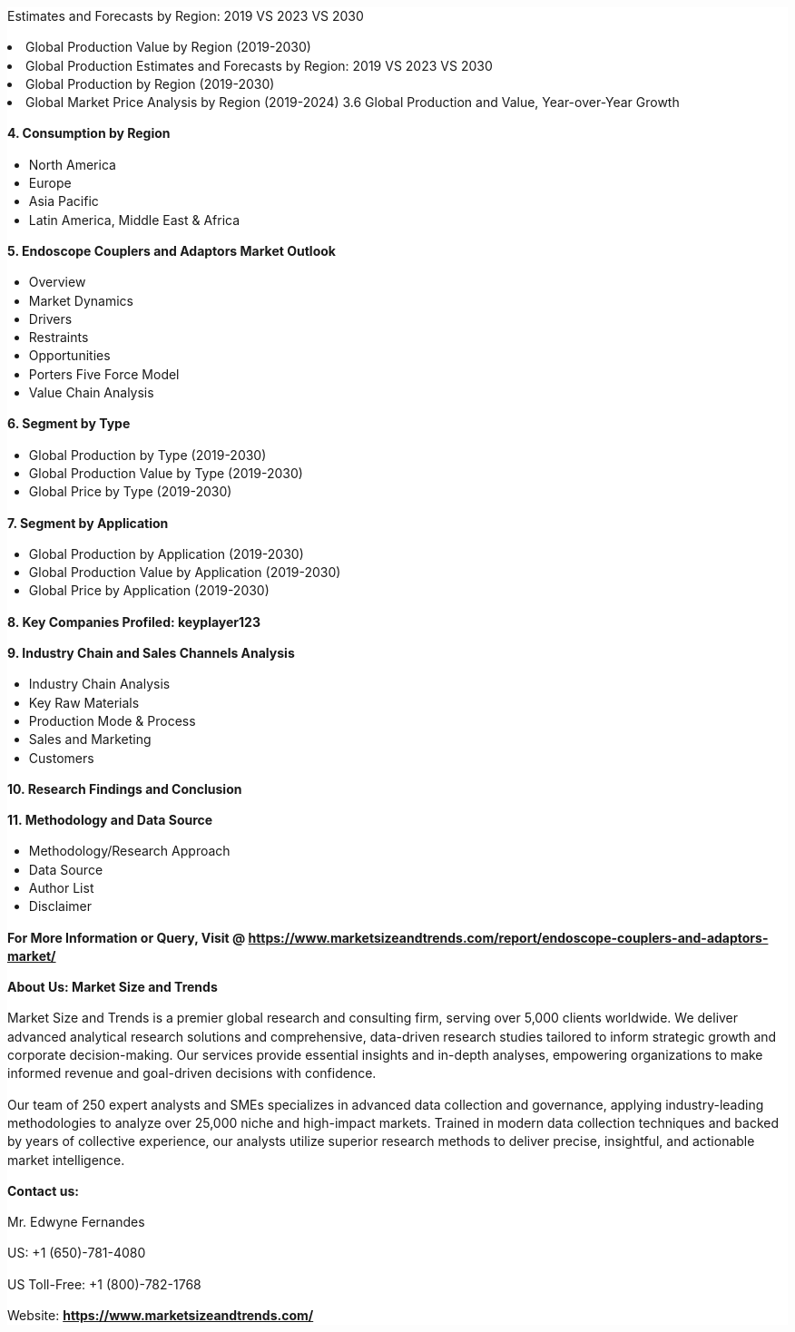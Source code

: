 Estimates and Forecasts by Region: 2019 VS 2023 VS 2030</li><li>Global Production Value by Region (2019-2030)</li><li>Global Production Estimates and Forecasts by Region: 2019 VS 2023 VS 2030</li><li>Global Production by Region (2019-2030)</li><li>Global Market Price Analysis by Region (2019-2024) 3.6 Global Production and Value, Year-over-Year Growth</li></ul><p><strong>4. Consumption by Region</strong></p><ul><li>North America</li><li>Europe</li><li>Asia Pacific</li><li>Latin America, Middle East &amp; Africa</li></ul><p><strong>5. Endoscope Couplers and Adaptors Market Outlook</strong></p><ul><li>Overview</li><li>Market Dynamics</li><li>Drivers</li><li>Restraints</li><li>Opportunities</li><li>Porters Five Force Model</li><li>Value Chain Analysis&nbsp;</li></ul><p><strong>6. Segment by Type</strong></p><ul><li>Global Production by Type (2019-2030)</li><li>Global Production Value by Type (2019-2030)</li><li>Global Price by Type (2019-2030)</li></ul><p><strong>7. Segment by Application</strong></p><ul><li>Global Production by Application (2019-2030)</li><li>Global Production Value by Application (2019-2030)</li><li>Global Price by Application (2019-2030)</li></ul><p><strong>8. Key Companies Profiled: keyplayer123</strong></p><p><strong>9. Industry Chain and Sales Channels Analysis</strong></p><ul><li>Industry Chain Analysis</li><li>Key Raw Materials</li><li>Production Mode &amp; Process</li><li>Sales and Marketing</li><li>Customers</li></ul><p><strong>10. Research Findings and Conclusion</strong></p><p><strong>11. Methodology and Data Source</strong></p><ul><li>Methodology/Research Approach</li><li>Data Source</li><li>Author List</li><li>Disclaimer</li></ul></p><p><strong>For More Information or Query, Visit @ <a href="https://www.marketsizeandtrends.com/report/endoscope-couplers-and-adaptors-market/">https://www.marketsizeandtrends.com/report/endoscope-couplers-and-adaptors-market/</a></strong></p><p><strong>About Us: Market Size and Trends</strong></p><p>Market Size and Trends is a premier global research and consulting firm, serving over 5,000 clients worldwide. We deliver advanced analytical research solutions and comprehensive, data-driven research studies tailored to inform strategic growth and corporate decision-making. Our services provide essential insights and in-depth analyses, empowering organizations to make informed revenue and goal-driven decisions with confidence.</p><p>Our team of 250 expert analysts and SMEs specializes in advanced data collection and governance, applying industry-leading methodologies to analyze over 25,000 niche and high-impact markets. Trained in modern data collection techniques and backed by years of collective experience, our analysts utilize superior research methods to deliver precise, insightful, and actionable market intelligence.</p><p><strong>Contact us:</strong></p><p>Mr. Edwyne Fernandes</p><p>US: +1 (650)-781-4080</p><p>US Toll-Free: +1 (800)-782-1768</p><p>Website: <strong><a href="https://www.marketsizeandtrends.com/">https://www.marketsizeandtrends.com/</a></strong></p>
